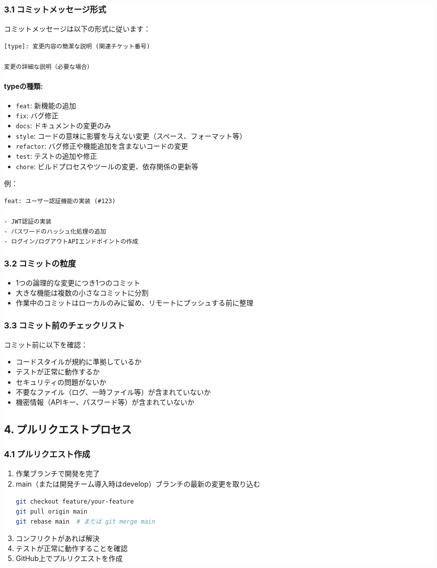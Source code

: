 ### 3.1 コミットメッセージ形式

コミットメッセージは以下の形式に従います：

```
[type]: 変更内容の簡潔な説明 (関連チケット番号)

変更の詳細な説明（必要な場合）
```

#### typeの種類:
- `feat`: 新機能の追加
- `fix`: バグ修正
- `docs`: ドキュメントの変更のみ
- `style`: コードの意味に影響を与えない変更（スペース、フォーマット等）
- `refactor`: バグ修正や機能追加を含まないコードの変更
- `test`: テストの追加や修正
- `chore`: ビルドプロセスやツールの変更、依存関係の更新等

例：
```
feat: ユーザー認証機能の実装 (#123)

- JWT認証の実装
- パスワードのハッシュ化処理の追加
- ログイン/ログアウトAPIエンドポイントの作成
```

### 3.2 コミットの粒度

- 1つの論理的な変更につき1つのコミット
- 大きな機能は複数の小さなコミットに分割
- 作業中のコミットはローカルのみに留め、リモートにプッシュする前に整理

### 3.3 コミット前のチェックリスト

コミット前に以下を確認：
- コードスタイルが規約に準拠しているか
- テストが正常に動作するか
- セキュリティの問題がないか
- 不要なファイル（ログ、一時ファイル等）が含まれていないか
- 機密情報（APIキー、パスワード等）が含まれていないか

## 4. プルリクエストプロセス

### 4.1 プルリクエスト作成

1. 作業ブランチで開発を完了
2. main（または開発チーム導入時はdevelop）ブランチの最新の変更を取り込む
   ```bash
   git checkout feature/your-feature
   git pull origin main
   git rebase main  # または git merge main
   ```
3. コンフリクトがあれば解決
4. テストが正常に動作することを確認
5. GitHub上でプルリクエストを作成
